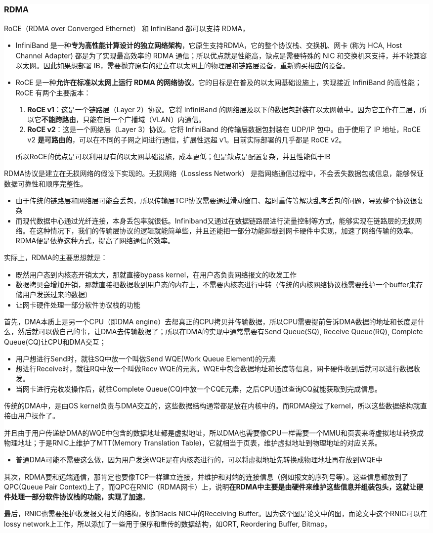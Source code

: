 ### RDMA

RoCE（RDMA over Converged Ethernet） 和 InfiniBand 都可以支持 RDMA，

- InfiniBand 是一种**专为高性能计算设计的独立网络架构**，它原生支持RDMA，它的整个协议栈、交换机、网卡 (称为 HCA, Host Channel Adapter) 都是为了实现最高效率的 RDMA 通信；所以优点就是性能高，缺点是需要特殊的 NIC 和交换机来支持，并不能兼容以太网。因此如果想部署 IB，需要抛弃原有的建立在以太网上的物理层和链路层设备，重新购买相应的设备。

- RoCE 是一种**允许在标准以太网上运行 RDMA 的网络协议**。它的目标是在普及的以太网基础设施上，实现接近 InfiniBand 的高性能；RoCE 有两个主要版本：

  1. **RoCE v1**：这是一个链路层（Layer 2）协议。它将 InfiniBand 的网络层及以下的数据包封装在以太网帧中。因为它工作在二层，所以它**不能跨路由**，只能在同一个广播域（VLAN）内通信。
  2. **RoCE v2**：这是一个网络层（Layer 3）协议。它将 InfiniBand 的传输层数据包封装在 UDP/IP 包中。由于使用了 IP 地址，RoCE v2 **是可路由的**，可以在不同的子网之间进行通信，扩展性远超 v1。目前实际部署的几乎都是 RoCE v2。

  所以RoCE的优点是可以利用现有的以太网基础设施，成本更低；但是缺点是配置复杂，并且性能低于IB

RDMA协议是建立在无损网络的假设下实现的。无损网络（Lossless Network） 是指网络通信过程中，不会丢失数据包或信息，能够保证数据可靠性和顺序完整性。

- 由于传统的链路层和网络层可能会丢包，所以传输层TCP协议需要通过滑动窗口、超时重传等解决乱序丢包的问题，导致整个协议很复杂
- 而现代数据中心通过光纤连接，本身丢包率就很低。Infiniband又通过在数据链路层进行流量控制等方式，能够实现在链路层的无损网络。在这种情况下，我们的传输层协议的逻辑就能简单些，并且还能把一部分功能卸载到网卡硬件中实现，加速了网络传输的效率。RDMA便是依靠这种方式，提高了网络通信的效率。

实际上，RDMA的主要思想就是：

- 既然用户态到内核态开销太大，那就直接bypass kernel，在用户态负责网络报文的收发工作
- 数据拷贝会增加开销，那就直接把数据收到用户态的内存上，不需要内核态进行中转（传统的内核网络协议栈需要维护一个buffer来存储用户发送过来的数据）
- 让网卡硬件处理一部分软件协议栈的功能

首先，DMA本质上是另一个CPU（即DMA engine）去帮真正的CPU拷贝并传输数据，所以CPU需要提前告诉DMA数据的地址和长度是什么，然后就可以做自己的事，让DMA去传输数据了；所以在DMA的实现中通常需要有Send Queue(SQ), Receive Queue(RQ), Complete Queue(CQ)让CPU和DMA交互；

- 用户想进行Send时，就往SQ中放一个叫做Send WQE(Work Queue Element)的元素
- 想进行Receive时，就往RQ中放一个叫做Recv WQE的元素。WQE中包含数据地址和长度等信息，网卡硬件收到后就可以进行数据收发。
- 当网卡进行完收发操作后，就往Complete Queue(CQ)中放一个CQE元素，之后CPU通过查询CQ就能获取到完成信息。

传统的DMA中，是由OS kernel负责与DMA交互的，这些数据结构通常都是放在内核中的。而RDMA绕过了kernel，所以这些数据结构就直接由用户操作了。

并且由于用户传递给DMA的WQE中包含的数据地址都是虚拟地址，所以DMA也需要像CPU一样需要一个MMU和页表来将虚拟地址转换成物理地址；于是RNIC上维护了MTT(Memory Translation Table)，它就相当于页表，维护虚拟地址到物理地址的对应关系。

- 普通DMA可能不需要这么做，因为用户发送WQE是在内核态进行的，可以将虚拟地址先转换成物理地址再存放到WQE中

其次，RDMA要和远端通信，那肯定也要像TCP一样建立连接，并维护和对端的连接信息（例如报文的序列号等）。这些信息都放到了QPC(Queue Pair Context)上了，而QPC在RNIC（RDMA网卡）上，说明**在RDMA中主要是由硬件来维护这些信息并组装包头，这就让硬件处理一部分软件协议栈的功能，实现了加速**。

最后，RNIC也需要维护收发报文相关的结构，例如Bacis NIC中的Receiving Buffer。因为这个图是论文中的图，而论文中这个RNIC可以在lossy network上工作，所以添加了一些用于保序和重传的数据结构，如ORT, Reordering Buffer, Bitmap。
